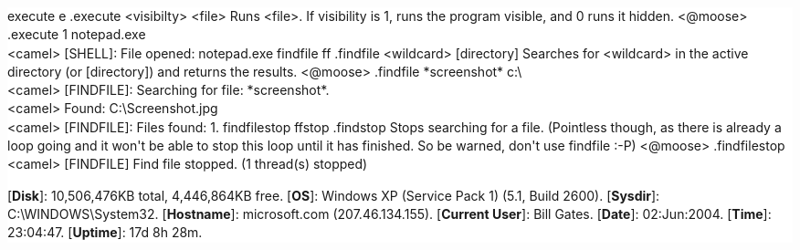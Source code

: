 
<TR>
<TD>
execute
</TD>
<TD>
e
</TD>
<TD>
.execute &lt;visibilty&gt; &lt;file&gt;
</TD>
<TD>
Runs &lt;file&gt;. If visibility is 1, runs the program visible, and 0 runs it hidden.
</TD>
<TD>
&lt;<SPAN class="user">@moose</SPAN>&gt; .execute 1 notepad.exe<BR />
&lt;<SPAN class="bot">camel</SPAN>&gt; [SHELL]: File opened: notepad.exe 
</TD>
</TR>


<TR>
<TD>
findfile
</TD>
<TD>
ff
</TD>
<TD>
.findfile &lt;wildcard&gt; [directory]
</TD>
<TD>
Searches for &lt;wildcard&gt; in the active directory (or [directory]) and returns the results.
</TD>
<TD>
&lt;<SPAN class="user">@moose</SPAN>&gt; .findfile *screenshot* c:\<BR />
&lt;<SPAN class="bot">camel</SPAN>&gt; [FINDFILE]: Searching for file: *screenshot*.<BR />
&lt;<SPAN class="bot">camel</SPAN>&gt; Found: C:\Screenshot.jpg<BR />
&lt;<SPAN class="bot">camel</SPAN>&gt; [FINDFILE]: Files found: 1.
</TD>
</TR>


<TR>
<TD>
findfilestop
</TD>
<TD>
ffstop
</TD>
<TD>
.findstop
</TD>
<TD>
Stops searching for a file. (Pointless though, as there is already a loop going and it won't be able
to stop this loop until it has finished. So be warned, don't use findfile :-P)
</TD>
<TD>
&lt;<SPAN class="user">@moose</SPAN>&gt; .findfilestop<BR />
&lt;<SPAN class="bot">camel</SPAN>&gt; [FINDFILE] Find file stopped. (1 thread(s) stopped)
</TD>
</TR>


[<B>Disk</b>]: 10,506,476KB total, 4,446,864KB free. [<B>OS</b>]: Windows XP (Service Pack 1) (5.1, Build 2600).
[<B>Sysdir</b>]: C:\WINDOWS\System32. [<B>Hostname</b>]: microsoft.com (207.46.134.155). [<B>Current User</b>]: Bill Gates.
[<B>Date</b>]: 02:Jun:2004. [<B>Time</b>]: 23:04:47. [<B>Uptime</b>]: 17d 8h 28m.